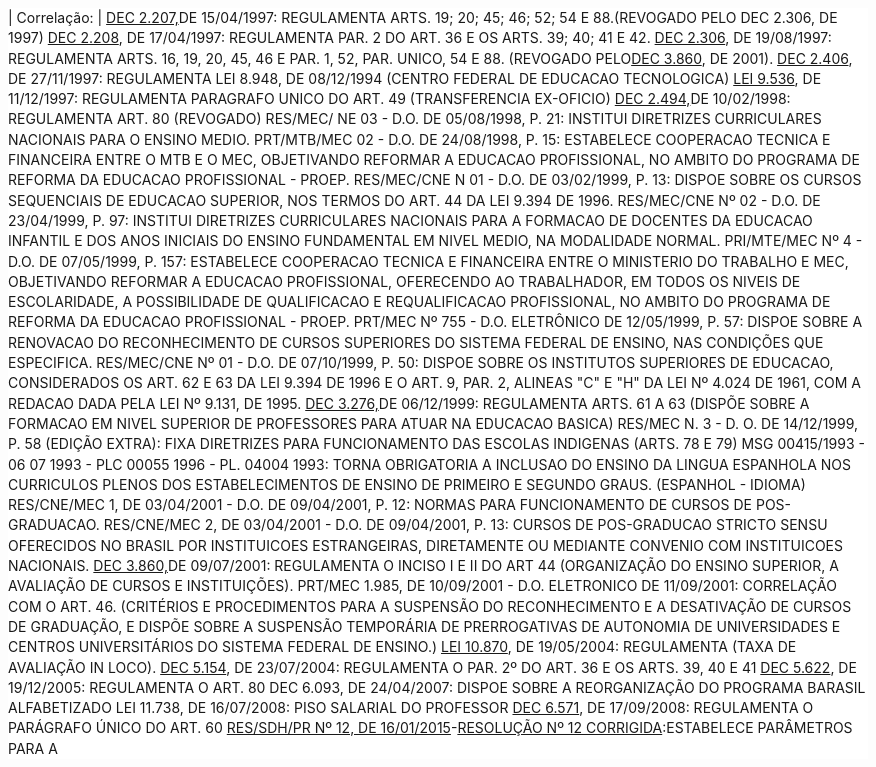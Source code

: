| Correlação: | [DEC 2.207,](http://legislacao.planalto.gov.br/legisla/legislacao.nsf/8b6939f8b38f377a03256ca200686171/dd7fefb98aa4e4a7032569fa006ad156?OpenDocument)DE 15/04/1997: REGULAMENTA ARTS. 19; 20; 45; 46; 52; 54 E 88.\(REVOGADO PELO DEC 2.306, DE 1997\)  [DEC 2.208](http://legislacao.planalto.gov.br/legisla/legislacao.nsf/8b6939f8b38f377a03256ca200686171/202b146f948c11a8032569fa006ad1fc?OpenDocument), DE 17/04/1997: REGULAMENTA PAR. 2 DO ART. 36 E OS ARTS. 39; 40; 41 E 42.  [DEC 2.306](http://legislacao.planalto.gov.br/legisla/legislacao.nsf/8b6939f8b38f377a03256ca200686171/f385f4842a867bc6032569fa006b055f?OpenDocument), DE 19/08/1997: REGULAMENTA ARTS. 16, 19, 20, 45, 46 E PAR. 1, 52, PAR. UNICO, 54 E 88. \(REVOGADO PELO[DEC 3.860](http://legislacao.planalto.gov.br/legisla/legislacao.nsf/8b6939f8b38f377a03256ca200686171/0367250e7cfe1c2303256a85004af95e?OpenDocument), DE 2001\).  [DEC 2.406](http://legislacao.planalto.gov.br/legisla/legislacao.nsf/8b6939f8b38f377a03256ca200686171/9f69560c1d694bee03256a0700441b93?OpenDocument), DE 27/11/1997: REGULAMENTA LEI 8.948, DE 08/12/1994 \(CENTRO FEDERAL DE EDUCACAO TECNOLOGICA\)  [LEI 9.536](http://legislacao.planalto.gov.br/legisla/legislacao.nsf/8b6939f8b38f377a03256ca200686171/d343ac6718816e9f032569fa006b6e44?OpenDocument), DE 11/12/1997: REGULAMENTA PARAGRAFO UNICO DO ART. 49 \(TRANSFERENCIA EX-OFICIO\)  [DEC 2.494,](http://legislacao.planalto.gov.br/legisla/legislacao.nsf/8b6939f8b38f377a03256ca200686171/41c411b3a862b4df032569fa006b9b3c?OpenDocument)DE 10/02/1998: REGULAMENTA ART. 80 \(REVOGADO\)  RES/MEC/ NE 03 - D.O. DE 05/08/1998, P. 21: INSTITUI DIRETRIZES CURRICULARES NACIONAIS PARA O ENSINO MEDIO.  PRT/MTB/MEC 02 - D.O. DE 24/08/1998, P. 15: ESTABELECE COOPERACAO TECNICA E FINANCEIRA ENTRE O MTB E O MEC, OBJETIVANDO REFORMAR A EDUCACAO PROFISSIONAL, NO AMBITO DO PROGRAMA DE REFORMA DA EDUCACAO PROFISSIONAL - PROEP.  RES/MEC/CNE N 01 - D.O. DE 03/02/1999, P. 13: DISPOE SOBRE OS CURSOS SEQUENCIAIS DE EDUCACAO SUPERIOR, NOS TERMOS DO ART. 44 DA LEI 9.394 DE 1996.  RES/MEC/CNE Nº 02 - D.O. DE 23/04/1999, P. 97: INSTITUI DIRETRIZES CURRICULARES NACIONAIS PARA A FORMACAO DE DOCENTES DA EDUCACAO INFANTIL E DOS ANOS INICIAIS DO ENSINO FUNDAMENTAL EM NIVEL MEDIO, NA MODALIDADE NORMAL.  PRI/MTE/MEC Nº 4 - D.O. DE 07/05/1999, P. 157: ESTABELECE COOPERACAO TECNICA E FINANCEIRA ENTRE O MINISTERIO DO TRABALHO E MEC, OBJETIVANDO REFORMAR A EDUCACAO PROFISSIONAL, OFERECENDO AO TRABALHADOR, EM TODOS OS NIVEIS DE ESCOLARIDADE, A POSSIBILIDADE DE QUALIFICACAO E REQUALIFICACAO PROFISSIONAL, NO AMBITO DO PROGRAMA DE REFORMA DA EDUCACAO PROFISSIONAL - PROEP.  PRT/MEC Nº 755 - D.O. ELETRÔNICO DE 12/05/1999, P. 57: DISPOE SOBRE A RENOVACAO DO RECONHECIMENTO DE CURSOS SUPERIORES DO SISTEMA FEDERAL DE ENSINO, NAS CONDIÇÕES QUE ESPECIFICA.  RES/MEC/CNE Nº 01 - D.O. DE 07/10/1999, P. 50: DISPOE SOBRE OS INSTITUTOS SUPERIORES DE EDUCACAO, CONSIDERADOS OS ART. 62 E 63 DA LEI 9.394 DE 1996 E O ART. 9, PAR. 2, ALINEAS "C" E "H" DA LEI Nº 4.024 DE 1961, COM A REDACAO DADA PELA LEI Nº 9.131, DE 1995.  [DEC 3.276,](http://legislacao.planalto.gov.br/legisla/legislacao.nsf/8b6939f8b38f377a03256ca200686171/76f82d81bb294f3503256a060050b041?OpenDocument)DE 06/12/1999: REGULAMENTA ARTS. 61 A 63 \(DISPÕE SOBRE A FORMACAO EM NIVEL SUPERIOR DE PROFESSORES PARA ATUAR NA EDUCACAO BASICA\)  RES/MEC N. 3 - D. O. DE 14/12/1999, P. 58 \(EDIÇÃO EXTRA\): FIXA DIRETRIZES PARA FUNCIONAMENTO DAS ESCOLAS INDIGENAS \(ARTS. 78 E 79\)  MSG 00415/1993 - 06 07 1993 - PLC 00055 1996 - PL. 04004 1993: TORNA OBRIGATORIA A INCLUSAO DO ENSINO DA LINGUA ESPANHOLA NOS CURRICULOS PLENOS DOS ESTABELECIMENTOS DE ENSINO DE PRIMEIRO E SEGUNDO GRAUS. \(ESPANHOL - IDIOMA\)  RES/CNE/MEC 1, DE 03/04/2001 - D.O. DE 09/04/2001, P. 12: NORMAS PARA FUNCIONAMENTO DE CURSOS DE POS-GRADUACAO.  RES/CNE/MEC 2, DE 03/04/2001 - D.O. DE 09/04/2001, P. 13: CURSOS DE POS-GRADUCAO STRICTO SENSU OFERECIDOS NO BRASIL POR INSTITUICOES ESTRANGEIRAS, DIRETAMENTE OU MEDIANTE CONVENIO COM INSTITUICOES NACIONAIS.  [DEC 3.860,](http://legislacao.planalto.gov.br/legisla/legislacao.nsf/b110756561cd26fd03256ff500612662/0367250e7cfe1c2303256a85004af95e?OpenDocument)DE 09/07/2001: REGULAMENTA O INCISO I E II DO ART 44 \(ORGANIZAÇÃO DO ENSINO SUPERIOR, A AVALIAÇÃO DE CURSOS E INSTITUIÇÕES\).  PRT/MEC 1.985, DE 10/09/2001 - D.O. ELETRONICO DE 11/09/2001: CORRELAÇÃO COM O ART. 46. \(CRITÉRIOS E PROCEDIMENTOS PARA A SUSPENSÃO DO RECONHECIMENTO E A DESATIVAÇÃO DE CURSOS DE GRADUAÇÃO, E DISPÕE SOBRE A SUSPENSÃO TEMPORÁRIA DE PRERROGATIVAS DE AUTONOMIA DE UNIVERSIDADES E CENTROS UNIVERSITÁRIOS DO SISTEMA FEDERAL DE ENSINO.\)  [LEI 10.870](http://legislacao.planalto.gov.br/legisla/legislacao.nsf/b110756561cd26fd03256ff500612662/aa9ca69072053c2b03256e9a0040c297?OpenDocument), DE 19/05/2004: REGULAMENTA \(TAXA DE AVALIAÇÃO IN LOCO\).  [DEC 5.154](http://legislacao.planalto.gov.br/legisla/legislacao.nsf/8b6939f8b38f377a03256ca200686171/ad08bd53b9a4ca0703256edd005fa9bb?OpenDocument), DE 23/07/2004: REGULAMENTA O PAR. 2º DO ART. 36 E OS ARTS. 39, 40 E 41  [DEC 5.622](http://legislacao.planalto.gov.br/legisla/legislacao.nsf/b110756561cd26fd03256ff500612662/10770c26e62a9cd0032570dd004269db?OpenDocument), DE 19/12/2005: REGULAMENTA O ART. 80  DEC 6.093, DE 24/04/2007: DISPOE SOBRE A REORGANIZAÇÃO DO PROGRAMA BARASIL ALFABETIZADO  LEI 11.738, DE 16/07/2008: PISO SALARIAL DO PROFESSOR  [DEC 6.571](http://legislacao.planalto.gov.br/legisla/legislacao.nsf/b110756561cd26fd03256ff500612662/db91f70463971a2f832574c80060af86?OpenDocument), DE 17/09/2008: REGULAMENTA O PARÁGRAFO ÚNICO DO ART. 60  [RES/SDH/PR Nº 12, DE 16/01/2015](https://www.ufpe.br/progepe/images/progepe/portarias/RESOLU%C3%87%C3%95ES_12_E_16_DIARIO_OFICIAL_DA_UNIAO_MAR%C3%87O_2015.pdf)-[RESOLUÇÃO Nº 12 CORRIGIDA](http://www.sdh.gov.br/sobre/participacao-social/cncd-lgbt/resolucoes/resolucao-012):ESTABELECE PARÂMETROS PARA A